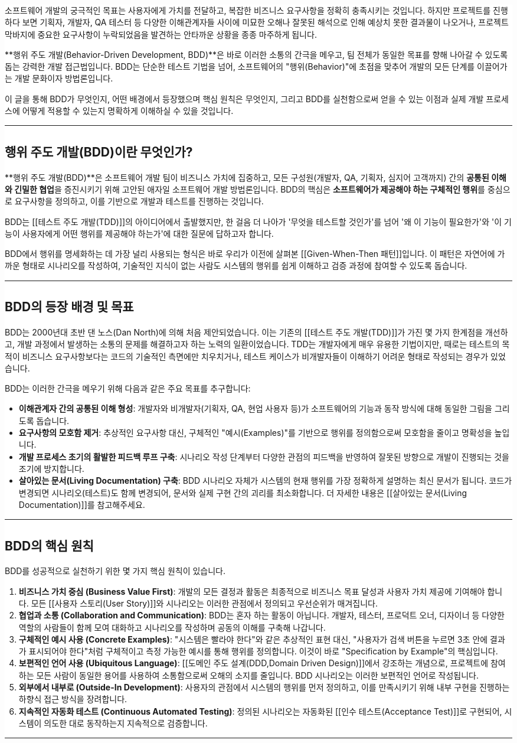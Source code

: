 소프트웨어 개발의 궁극적인 목표는 사용자에게 가치를 전달하고, 복잡한 비즈니스 요구사항을 정확히 충족시키는 것입니다. 하지만 프로젝트를 진행하다 보면 기획자, 개발자, QA 테스터 등 다양한 이해관계자들 사이에 미묘한 오해나 잘못된 해석으로 인해 예상치 못한 결과물이 나오거나, 프로젝트 막바지에 중요한 요구사항이 누락되었음을 발견하는 안타까운 상황을 종종 마주하게 됩니다.

**행위 주도 개발(Behavior-Driven Development, BDD)**은 바로 이러한 소통의 간극을 메우고, 팀 전체가 동일한 목표를 향해 나아갈 수 있도록 돕는 강력한 개발 접근법입니다. BDD는 단순한 테스트 기법을 넘어, 소프트웨어의 "행위(Behavior)"에 초점을 맞추어 개발의 모든 단계를 이끌어가는 개발 문화이자 방법론입니다.

이 글을 통해 BDD가 무엇인지, 어떤 배경에서 등장했으며 핵심 원칙은 무엇인지, 그리고 BDD를 실천함으로써 얻을 수 있는 이점과 실제 개발 프로세스에 어떻게 적용할 수 있는지 명확하게 이해하실 수 있을 것입니다.

---

## 행위 주도 개발(BDD)이란 무엇인가?

**행위 주도 개발(BDD)**은 소프트웨어 개발 팀이 비즈니스 가치에 집중하고, 모든 구성원(개발자, QA, 기획자, 심지어 고객까지) 간의 **공통된 이해와 긴밀한 협업**을 증진시키기 위해 고안된 애자일 소프트웨어 개발 방법론입니다. BDD의 핵심은 **소프트웨어가 제공해야 하는 구체적인 행위**를 중심으로 요구사항을 정의하고, 이를 기반으로 개발과 테스트를 진행하는 것입니다.

BDD는 [[테스트 주도 개발(TDD)]]의 아이디어에서 출발했지만, 한 걸음 더 나아가 '무엇을 테스트할 것인가'를 넘어 '왜 이 기능이 필요한가'와 '이 기능이 사용자에게 어떤 행위를 제공해야 하는가'에 대한 질문에 답하고자 합니다.

BDD에서 행위를 명세화하는 데 가장 널리 사용되는 형식은 바로 우리가 이전에 살펴본 [[Given-When-Then 패턴]]입니다. 이 패턴은 자연어에 가까운 형태로 시나리오를 작성하여, 기술적인 지식이 없는 사람도 시스템의 행위를 쉽게 이해하고 검증 과정에 참여할 수 있도록 돕습니다.

---

## BDD의 등장 배경 및 목표

BDD는 2000년대 초반 댄 노스(Dan North)에 의해 처음 제안되었습니다. 이는 기존의 [[테스트 주도 개발(TDD)]]가 가진 몇 가지 한계점을 개선하고, 개발 과정에서 발생하는 소통의 문제를 해결하고자 하는 노력의 일환이었습니다. TDD는 개발자에게 매우 유용한 기법이지만, 때로는 테스트의 목적이 비즈니스 요구사항보다는 코드의 기술적인 측면에만 치우치거나, 테스트 케이스가 비개발자들이 이해하기 어려운 형태로 작성되는 경우가 있었습니다.

BDD는 이러한 간극을 메우기 위해 다음과 같은 주요 목표를 추구합니다:

- **이해관계자 간의 공통된 이해 형성**: 개발자와 비개발자(기획자, QA, 현업 사용자 등)가 소프트웨어의 기능과 동작 방식에 대해 동일한 그림을 그리도록 돕습니다.
- **요구사항의 모호함 제거**: 추상적인 요구사항 대신, 구체적인 "예시(Examples)"를 기반으로 행위를 정의함으로써 모호함을 줄이고 명확성을 높입니다.
- **개발 프로세스 초기의 활발한 피드백 루프 구축**: 시나리오 작성 단계부터 다양한 관점의 피드백을 반영하여 잘못된 방향으로 개발이 진행되는 것을 조기에 방지합니다.
- **살아있는 문서(Living Documentation) 구축**: BDD 시나리오 자체가 시스템의 현재 행위를 가장 정확하게 설명하는 최신 문서가 됩니다. 코드가 변경되면 시나리오(테스트)도 함께 변경되어, 문서와 실제 구현 간의 괴리를 최소화합니다. 더 자세한 내용은 [[살아있는 문서(Living Documentation)]]를 참고해주세요.

---

## BDD의 핵심 원칙

BDD를 성공적으로 실천하기 위한 몇 가지 핵심 원칙이 있습니다.

1. **비즈니스 가치 중심 (Business Value First)**: 개발의 모든 결정과 활동은 최종적으로 비즈니스 목표 달성과 사용자 가치 제공에 기여해야 합니다. 모든 [[사용자 스토리(User Story)]]와 시나리오는 이러한 관점에서 정의되고 우선순위가 매겨집니다.
2. **협업과 소통 (Collaboration and Communication)**: BDD는 혼자 하는 활동이 아닙니다. 개발자, 테스터, 프로덕트 오너, 디자이너 등 다양한 역할의 사람들이 함께 모여 대화하고 시나리오를 작성하며 공동의 이해를 구축해 나갑니다.
3. **구체적인 예시 사용 (Concrete Examples)**: "시스템은 빨라야 한다"와 같은 추상적인 표현 대신, "사용자가 검색 버튼을 누르면 3초 안에 결과가 표시되어야 한다"처럼 구체적이고 측정 가능한 예시를 통해 행위를 정의합니다. 이것이 바로 "Specification by Example"의 핵심입니다.
4. **보편적인 언어 사용 (Ubiquitous Language)**: [[도메인 주도 설계(DDD,Domain Driven Design)]]에서 강조하는 개념으로, 프로젝트에 참여하는 모든 사람이 동일한 용어를 사용하여 소통함으로써 오해의 소지를 줄입니다. BDD 시나리오는 이러한 보편적인 언어로 작성됩니다.
5. **외부에서 내부로 (Outside-In Development)**: 사용자의 관점에서 시스템의 행위를 먼저 정의하고, 이를 만족시키기 위해 내부 구현을 진행하는 하향식 접근 방식을 장려합니다.
6. **지속적인 자동화 테스트 (Continuous Automated Testing)**: 정의된 시나리오는 자동화된 [[인수 테스트(Acceptance Test)]]로 구현되어, 시스템이 의도한 대로 동작하는지 지속적으로 검증합니다.

---